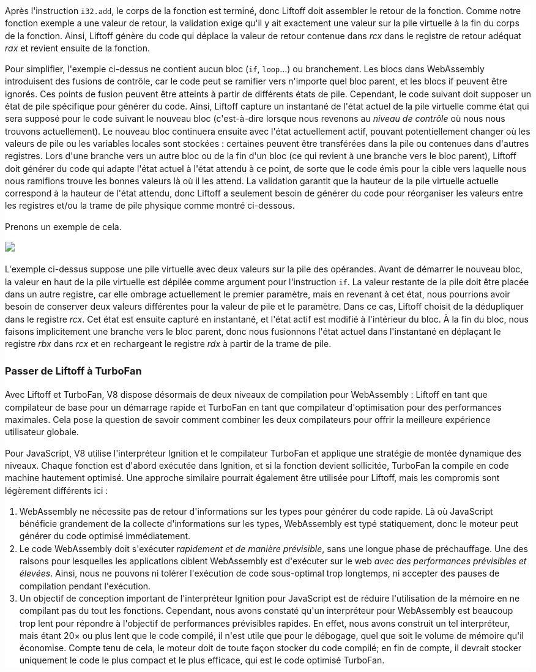 Après l'instruction `i32.add`, le corps de la fonction est terminé, donc Liftoff doit assembler le retour de la fonction. Comme notre fonction exemple a une valeur de retour, la validation exige qu'il y ait exactement une valeur sur la pile virtuelle à la fin du corps de la fonction. Ainsi, Liftoff génère du code qui déplace la valeur de retour contenue dans *rcx* dans le registre de retour adéquat *rax* et revient ensuite de la fonction.

Pour simplifier, l'exemple ci-dessus ne contient aucun bloc (`if`, `loop`…) ou branchement. Les blocs dans WebAssembly introduisent des fusions de contrôle, car le code peut se ramifier vers n'importe quel bloc parent, et les blocs if peuvent être ignorés. Ces points de fusion peuvent être atteints à partir de différents états de pile. Cependant, le code suivant doit supposer un état de pile spécifique pour générer du code. Ainsi, Liftoff capture un instantané de l'état actuel de la pile virtuelle comme état qui sera supposé pour le code suivant le nouveau bloc (c'est-à-dire lorsque nous revenons au *niveau de contrôle* où nous nous trouvons actuellement). Le nouveau bloc continuera ensuite avec l'état actuellement actif, pouvant potentiellement changer où les valeurs de pile ou les variables locales sont stockées : certaines peuvent être transférées dans la pile ou contenues dans d'autres registres. Lors d'une branche vers un autre bloc ou de la fin d'un bloc (ce qui revient à une branche vers le bloc parent), Liftoff doit générer du code qui adapte l'état actuel à l'état attendu à ce point, de sorte que le code émis pour la cible vers laquelle nous nous ramifions trouve les bonnes valeurs là où il les attend. La validation garantit que la hauteur de la pile virtuelle actuelle correspond à la hauteur de l'état attendu, donc Liftoff a seulement besoin de générer du code pour réorganiser les valeurs entre les registres et/ou la trame de pile physique comme montré ci-dessous.

Prenons un exemple de cela.

![](/_img/liftoff/example-2.svg)

L'exemple ci-dessus suppose une pile virtuelle avec deux valeurs sur la pile des opérandes. Avant de démarrer le nouveau bloc, la valeur en haut de la pile virtuelle est dépilée comme argument pour l'instruction `if`. La valeur restante de la pile doit être placée dans un autre registre, car elle ombrage actuellement le premier paramètre, mais en revenant à cet état, nous pourrions avoir besoin de conserver deux valeurs différentes pour la valeur de pile et le paramètre. Dans ce cas, Liftoff choisit de la dédupliquer dans le registre *rcx*. Cet état est ensuite capturé en instantané, et l'état actif est modifié à l'intérieur du bloc. À la fin du bloc, nous faisons implicitement une branche vers le bloc parent, donc nous fusionnons l'état actuel dans l'instantané en déplaçant le registre *rbx* dans *rcx* et en rechargeant le registre *rdx* à partir de la trame de pile.

### Passer de Liftoff à TurboFan

Avec Liftoff et TurboFan, V8 dispose désormais de deux niveaux de compilation pour WebAssembly : Liftoff en tant que compilateur de base pour un démarrage rapide et TurboFan en tant que compilateur d'optimisation pour des performances maximales. Cela pose la question de savoir comment combiner les deux compilateurs pour offrir la meilleure expérience utilisateur globale.

Pour JavaScript, V8 utilise l'interpréteur Ignition et le compilateur TurboFan et applique une stratégie de montée dynamique des niveaux. Chaque fonction est d'abord exécutée dans Ignition, et si la fonction devient sollicitée, TurboFan la compile en code machine hautement optimisé. Une approche similaire pourrait également être utilisée pour Liftoff, mais les compromis sont légèrement différents ici :

1. WebAssembly ne nécessite pas de retour d'informations sur les types pour générer du code rapide. Là où JavaScript bénéficie grandement de la collecte d'informations sur les types, WebAssembly est typé statiquement, donc le moteur peut générer du code optimisé immédiatement.
1. Le code WebAssembly doit s'exécuter *rapidement et de manière prévisible*, sans une longue phase de préchauffage. Une des raisons pour lesquelles les applications ciblent WebAssembly est d'exécuter sur le web *avec des performances prévisibles et élevées*. Ainsi, nous ne pouvons ni tolérer l'exécution de code sous-optimal trop longtemps, ni accepter des pauses de compilation pendant l'exécution.
1. Un objectif de conception important de l'interpréteur Ignition pour JavaScript est de réduire l'utilisation de la mémoire en ne compilant pas du tout les fonctions. Cependant, nous avons constaté qu'un interpréteur pour WebAssembly est beaucoup trop lent pour répondre à l'objectif de performances prévisibles rapides. En effet, nous avons construit un tel interpréteur, mais étant 20× ou plus lent que le code compilé, il n'est utile que pour le débogage, quel que soit le volume de mémoire qu'il économise. Compte tenu de cela, le moteur doit de toute façon stocker du code compilé; en fin de compte, il devrait stocker uniquement le code le plus compact et le plus efficace, qui est le code optimisé TurboFan.
